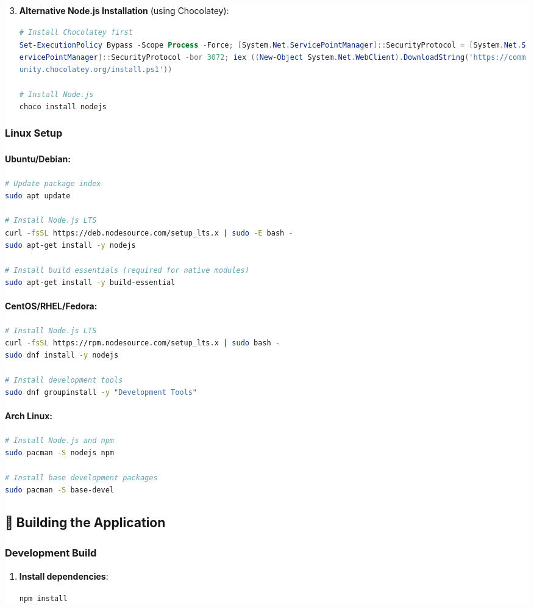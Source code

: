 3. **Alternative Node.js Installation** (using Chocolatey):
   ```powershell
   # Install Chocolatey first
   Set-ExecutionPolicy Bypass -Scope Process -Force; [System.Net.ServicePointManager]::SecurityProtocol = [System.Net.ServicePointManager]::SecurityProtocol -bor 3072; iex ((New-Object System.Net.WebClient).DownloadString('https://community.chocolatey.org/install.ps1'))
   
   # Install Node.js
   choco install nodejs
   ```

### Linux Setup

#### Ubuntu/Debian:
```bash
# Update package index
sudo apt update

# Install Node.js LTS
curl -fsSL https://deb.nodesource.com/setup_lts.x | sudo -E bash -
sudo apt-get install -y nodejs

# Install build essentials (required for native modules)
sudo apt-get install -y build-essential
```

#### CentOS/RHEL/Fedora:
```bash
# Install Node.js LTS
curl -fsSL https://rpm.nodesource.com/setup_lts.x | sudo bash -
sudo dnf install -y nodejs

# Install development tools
sudo dnf groupinstall -y "Development Tools"
```

#### Arch Linux:
```bash
# Install Node.js and npm
sudo pacman -S nodejs npm

# Install base development packages
sudo pacman -S base-devel
```

## 🔨 Building the Application

### Development Build

1. **Install dependencies**:
   ```bash
   npm install
   ```
